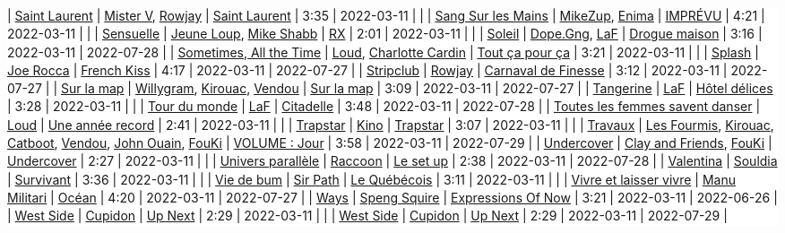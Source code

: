 | [Saint Laurent](https://open.spotify.com/track/3alXnI2ImIwAUoTYMjm26H) | [Mister V](https://open.spotify.com/artist/5qisLjDrKoHMI9zOK2hfzs), [Rowjay](https://open.spotify.com/artist/5qMf7CFNNQi7gb1WQb74Pc) | [Saint Laurent](https://open.spotify.com/album/6uqW9dsiR5MDJcRTzhw3MD) | 3:35 | 2022-03-11 |  |
| [Sang Sur les Mains](https://open.spotify.com/track/0T3Fsro25pwNhZ4iVDnIiC) | [MikeZup](https://open.spotify.com/artist/3kmw1yvcUhvPD3pDz8hOVk), [Enima](https://open.spotify.com/artist/47cHAE0NFwzGOlc3L4oszT) | [IMPRÉVU](https://open.spotify.com/album/0ZT9myo7oZW88ZB81glyvE) | 4:21 | 2022-03-11 |  |
| [Sensuelle](https://open.spotify.com/track/5m0ujD7hPWLqOCRbzhrRkA) | [Jeune Loup](https://open.spotify.com/artist/6Mi73JugAPIs069hJzI0rI), [Mike Shabb](https://open.spotify.com/artist/6neEhK0FxJha78nD9giAjW) | [RX](https://open.spotify.com/album/7okdrb4tO7wFS4qh7LtSfN) | 2:01 | 2022-03-11 |  |
| [Soleil](https://open.spotify.com/track/0JkbrDv0T0PY0LX7q8SAA3) | [Dope.Gng](https://open.spotify.com/artist/3GrmxSIFXZLdfdGkk28sVE), [LaF](https://open.spotify.com/artist/3fzSQmdffYb5EAzz30qUp8) | [Drogue maison](https://open.spotify.com/album/636J7PraRau7z2pL4jsFCP) | 3:16 | 2022-03-11 | 2022-07-28 |
| [Sometimes, All the Time](https://open.spotify.com/track/5GHuPeTmEWjdgISuH85weK) | [Loud](https://open.spotify.com/artist/5DXzQwj6Kgr5kBjVlYdSHo), [Charlotte Cardin](https://open.spotify.com/artist/1G0YV9WooUBjrwDq0Q7EFK) | [Tout ça pour ça](https://open.spotify.com/album/4reCFxOqiGn1GPEiKAQShd) | 3:21 | 2022-03-11 |  |
| [Splash](https://open.spotify.com/track/5NsG2goFNRzgJgDU5ASJ5U) | [Joe Rocca](https://open.spotify.com/artist/02nyUoWQbKuMviHAb3PSmi) | [French Kiss](https://open.spotify.com/album/1OzA3PBf90UfankK9n293L) | 4:17 | 2022-03-11 | 2022-07-27 |
| [Stripclub](https://open.spotify.com/track/5X8q49r7t9IqKr63CEAkUv) | [Rowjay](https://open.spotify.com/artist/5qMf7CFNNQi7gb1WQb74Pc) | [Carnaval de Finesse](https://open.spotify.com/album/16K12vaiG8JFsqvdWP5fBL) | 3:12 | 2022-03-11 | 2022-07-27 |
| [Sur la map](https://open.spotify.com/track/5GP754CB0yW31AXLj2zCbz) | [Willygram](https://open.spotify.com/artist/0SW9WqmZxBn4kTVcZFFXKy), [Kirouac](https://open.spotify.com/artist/6w8havv68HkDeiH6Tei3bt), [Vendou](https://open.spotify.com/artist/4Eh9gm2q4XSbk8YXLoEUjG) | [Sur la map](https://open.spotify.com/album/2GejEi8u6OwO7zpFFrnCfJ) | 3:09 | 2022-03-11 | 2022-07-27 |
| [Tangerine](https://open.spotify.com/track/3H0AwabHiugPGdHwYIZUYf) | [LaF](https://open.spotify.com/artist/3fzSQmdffYb5EAzz30qUp8) | [Hôtel délices](https://open.spotify.com/album/73Q5aLTYECXFWFbYQKAPML) | 3:28 | 2022-03-11 |  |
| [Tour du monde](https://open.spotify.com/track/6yCklQppfLXtnKcOhFz7F3) | [LaF](https://open.spotify.com/artist/3fzSQmdffYb5EAzz30qUp8) | [Citadelle](https://open.spotify.com/album/0fhUFpKF7jeEe8adG2cUCs) | 3:48 | 2022-03-11 | 2022-07-28 |
| [Toutes les femmes savent danser](https://open.spotify.com/track/7KGFIoJEr48EahAkDhEBR4) | [Loud](https://open.spotify.com/artist/5DXzQwj6Kgr5kBjVlYdSHo) | [Une année record](https://open.spotify.com/album/3qXEmug7yjJvgTnWo6h1ZQ) | 2:41 | 2022-03-11 |  |
| [Trapstar](https://open.spotify.com/track/2i29UScUVmzuZ4mhWotgLz) | [Kino](https://open.spotify.com/artist/4LuwAd3rQxluIiUcTlfvBe) | [Trapstar](https://open.spotify.com/album/5KveGzyuZCwSROPbHseoAi) | 3:07 | 2022-03-11 |  |
| [Travaux](https://open.spotify.com/track/1WZyQFSaWCd6EiACYdzLQI) | [Les Fourmis](https://open.spotify.com/artist/6MU6nuCI2Sw7gDhcN0Kie1), [Kirouac](https://open.spotify.com/artist/6w8havv68HkDeiH6Tei3bt), [Catboot](https://open.spotify.com/artist/5EL9jei655rwrEn9lDuc5i), [Vendou](https://open.spotify.com/artist/4Eh9gm2q4XSbk8YXLoEUjG), [John Ouain](https://open.spotify.com/artist/29fYyLx59Ae8hpSldZyhYz), [FouKi](https://open.spotify.com/artist/3IMC79WXhjXUkDHhpsSN8n) | [VOLUME : Jour](https://open.spotify.com/album/3nkdLNpKklJav9UQOpfOeO) | 3:58 | 2022-03-11 | 2022-07-29 |
| [Undercover](https://open.spotify.com/track/3wz9q30Ip0dqpi4wWw6g1q) | [Clay and Friends](https://open.spotify.com/artist/0lF1vCOKBjs21HtxkGmWIm), [FouKi](https://open.spotify.com/artist/3IMC79WXhjXUkDHhpsSN8n) | [Undercover](https://open.spotify.com/album/1HpEHr7YME3TpJmHNX7x3T) | 2:27 | 2022-03-11 |  |
| [Univers parallèle](https://open.spotify.com/track/6B2W2VCHsXfHGAdvfJK4CA) | [Raccoon](https://open.spotify.com/artist/7nzgBxjw2Co88MGWjMnl4c) | [Le set up](https://open.spotify.com/album/58yIunmtr4PsI04yTaZYPc) | 2:38 | 2022-03-11 | 2022-07-28 |
| [Valentina](https://open.spotify.com/track/7JtZ96DZ5WJEhF4ppZfrIN) | [Souldia](https://open.spotify.com/artist/6ekcMUMZoiX2HBbQGZgNh1) | [Survivant](https://open.spotify.com/album/4Wi38v5VLNOnKjpLebg7e0) | 3:36 | 2022-03-11 |  |
| [Vie de bum](https://open.spotify.com/track/1DFMMkQ1ej4lgR9dET0raU) | [Sir Path](https://open.spotify.com/artist/1SqP7XwK5pJqhoL3bwqF2v) | [Le Québécois](https://open.spotify.com/album/7sHnZOknlr6BSrGSh9WsN5) | 3:11 | 2022-03-11 |  |
| [Vivre et laisser vivre](https://open.spotify.com/track/6TyG2Uo6G3CheEPjfPw2RE) | [Manu Militari](https://open.spotify.com/artist/5hCqDsqqIaYbJhWoZ0JhaE) | [Océan](https://open.spotify.com/album/2hSTXbIyUNlfjvh13e79nL) | 4:20 | 2022-03-11 | 2022-07-27 |
| [Ways](https://open.spotify.com/track/7l08tq6hv4LabJotWzIgPF) | [Speng Squire](https://open.spotify.com/artist/1xtxdFPGw2IVa9BMxWtiUa) | [Expressions Of Now](https://open.spotify.com/album/3nUKPPYqeXDIg3r81gvWjo) | 3:21 | 2022-03-11 | 2022-06-26 |
| [West Side](https://open.spotify.com/track/40Tr9d2wr9yBvT7p9MIKFh) | [Cupidon](https://open.spotify.com/artist/5iLIhZFtUFijzNwplwZtlV) | [Up Next](https://open.spotify.com/album/0cdS1I81C36z0QAeKreCob) | 2:29 | 2022-03-11 |  |
| [West Side](https://open.spotify.com/track/4SAxYLhGbvaVo4xQGOco15) | [Cupidon](https://open.spotify.com/artist/5iLIhZFtUFijzNwplwZtlV) | [Up Next](https://open.spotify.com/album/5rg741gN2UhuoA4Z2pkt30) | 2:29 | 2022-03-11 | 2022-07-29 |